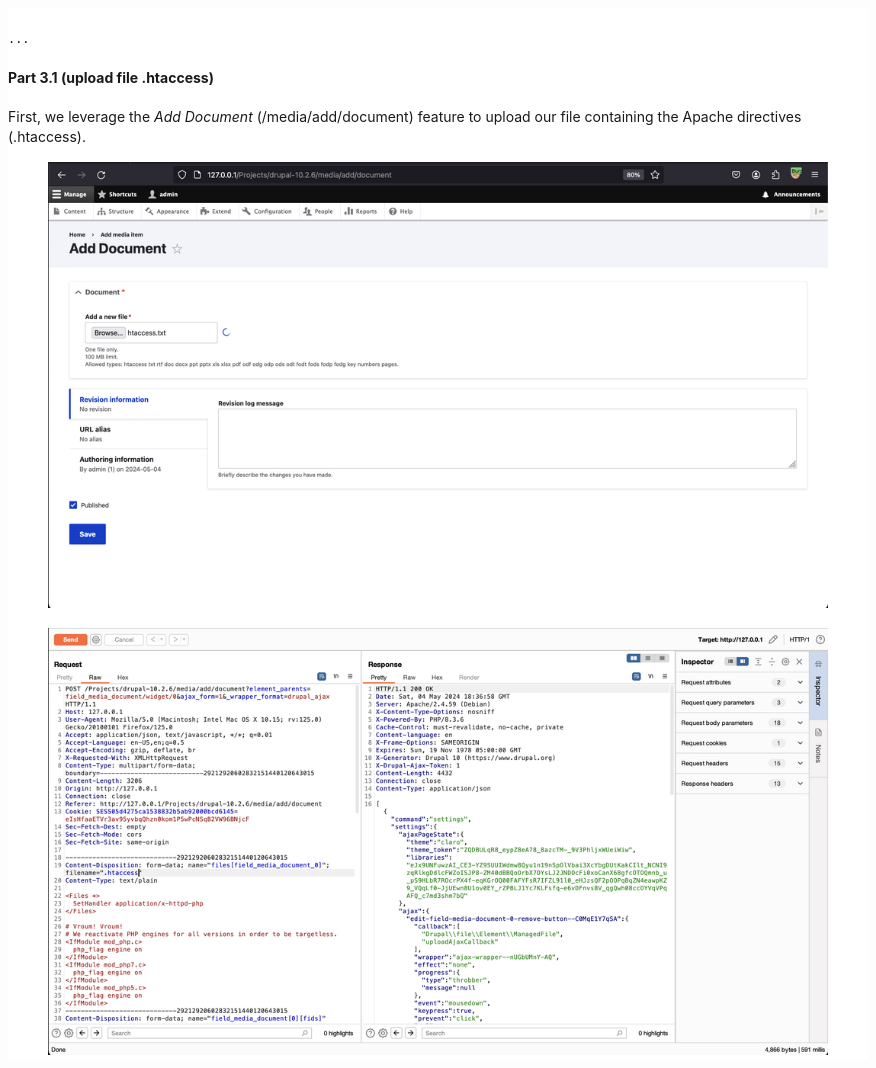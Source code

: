```txt

...

```

#### **Part 3.1 (upload file .htaccess)**

First, we leverage the _Add Document_ (/media/add/document) feature to upload our file containing the Apache directives (.htaccess).

<figure><img src="../../../.gitbook/assets/image (8) (1).png" alt=""><figcaption></figcaption></figure>

<figure><img src="../../../.gitbook/assets/image (9) (1).png" alt=""><figcaption></figcaption></figure>
